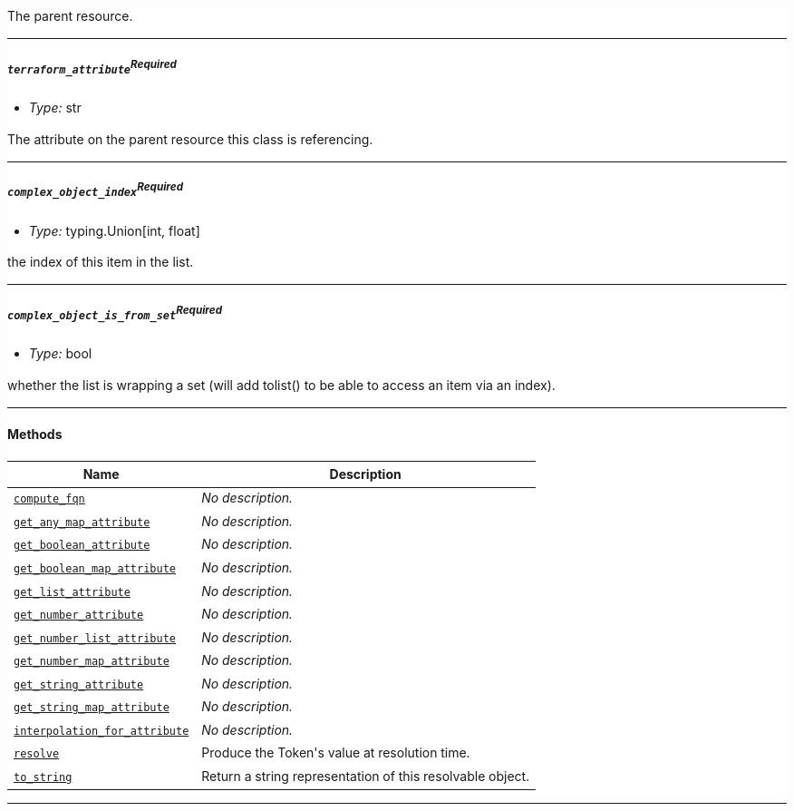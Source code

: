The parent resource.

---

##### `terraform_attribute`<sup>Required</sup> <a name="terraform_attribute" id="@cdktf/provider-azurestack.dataAzurestackNetworkInterface.DataAzurestackNetworkInterfaceIpConfigurationOutputReference.Initializer.parameter.terraformAttribute"></a>

- *Type:* str

The attribute on the parent resource this class is referencing.

---

##### `complex_object_index`<sup>Required</sup> <a name="complex_object_index" id="@cdktf/provider-azurestack.dataAzurestackNetworkInterface.DataAzurestackNetworkInterfaceIpConfigurationOutputReference.Initializer.parameter.complexObjectIndex"></a>

- *Type:* typing.Union[int, float]

the index of this item in the list.

---

##### `complex_object_is_from_set`<sup>Required</sup> <a name="complex_object_is_from_set" id="@cdktf/provider-azurestack.dataAzurestackNetworkInterface.DataAzurestackNetworkInterfaceIpConfigurationOutputReference.Initializer.parameter.complexObjectIsFromSet"></a>

- *Type:* bool

whether the list is wrapping a set (will add tolist() to be able to access an item via an index).

---

#### Methods <a name="Methods" id="Methods"></a>

| **Name** | **Description** |
| --- | --- |
| <code><a href="#@cdktf/provider-azurestack.dataAzurestackNetworkInterface.DataAzurestackNetworkInterfaceIpConfigurationOutputReference.computeFqn">compute_fqn</a></code> | *No description.* |
| <code><a href="#@cdktf/provider-azurestack.dataAzurestackNetworkInterface.DataAzurestackNetworkInterfaceIpConfigurationOutputReference.getAnyMapAttribute">get_any_map_attribute</a></code> | *No description.* |
| <code><a href="#@cdktf/provider-azurestack.dataAzurestackNetworkInterface.DataAzurestackNetworkInterfaceIpConfigurationOutputReference.getBooleanAttribute">get_boolean_attribute</a></code> | *No description.* |
| <code><a href="#@cdktf/provider-azurestack.dataAzurestackNetworkInterface.DataAzurestackNetworkInterfaceIpConfigurationOutputReference.getBooleanMapAttribute">get_boolean_map_attribute</a></code> | *No description.* |
| <code><a href="#@cdktf/provider-azurestack.dataAzurestackNetworkInterface.DataAzurestackNetworkInterfaceIpConfigurationOutputReference.getListAttribute">get_list_attribute</a></code> | *No description.* |
| <code><a href="#@cdktf/provider-azurestack.dataAzurestackNetworkInterface.DataAzurestackNetworkInterfaceIpConfigurationOutputReference.getNumberAttribute">get_number_attribute</a></code> | *No description.* |
| <code><a href="#@cdktf/provider-azurestack.dataAzurestackNetworkInterface.DataAzurestackNetworkInterfaceIpConfigurationOutputReference.getNumberListAttribute">get_number_list_attribute</a></code> | *No description.* |
| <code><a href="#@cdktf/provider-azurestack.dataAzurestackNetworkInterface.DataAzurestackNetworkInterfaceIpConfigurationOutputReference.getNumberMapAttribute">get_number_map_attribute</a></code> | *No description.* |
| <code><a href="#@cdktf/provider-azurestack.dataAzurestackNetworkInterface.DataAzurestackNetworkInterfaceIpConfigurationOutputReference.getStringAttribute">get_string_attribute</a></code> | *No description.* |
| <code><a href="#@cdktf/provider-azurestack.dataAzurestackNetworkInterface.DataAzurestackNetworkInterfaceIpConfigurationOutputReference.getStringMapAttribute">get_string_map_attribute</a></code> | *No description.* |
| <code><a href="#@cdktf/provider-azurestack.dataAzurestackNetworkInterface.DataAzurestackNetworkInterfaceIpConfigurationOutputReference.interpolationForAttribute">interpolation_for_attribute</a></code> | *No description.* |
| <code><a href="#@cdktf/provider-azurestack.dataAzurestackNetworkInterface.DataAzurestackNetworkInterfaceIpConfigurationOutputReference.resolve">resolve</a></code> | Produce the Token's value at resolution time. |
| <code><a href="#@cdktf/provider-azurestack.dataAzurestackNetworkInterface.DataAzurestackNetworkInterfaceIpConfigurationOutputReference.toString">to_string</a></code> | Return a string representation of this resolvable object. |

---